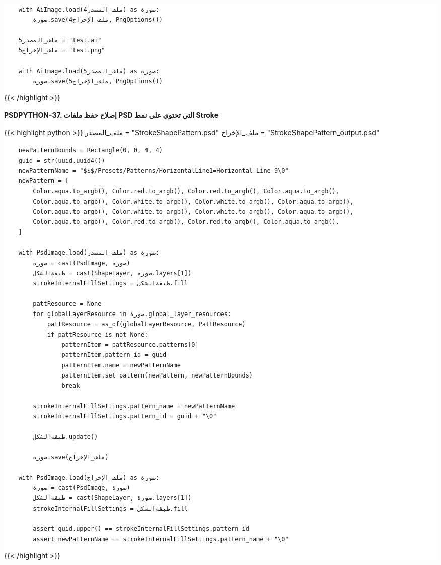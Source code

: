         with AiImage.load(ملف_المصدر4) as صورة:
            صورة.save(ملف_الإخراج4, PngOptions())

        ملف_المصدر5 = "test.ai"
        ملف_الإخراج5 = "test.png"

        with AiImage.load(ملف_المصدر5) as صورة:
            صورة.save(ملف_الإخراج5, PngOptions())
{{< /highlight >}}

**PSDPYTHON-37. إصلاح حفظ ملفات PSD التي تحتوي على نمط Stroke**

{{< highlight python >}}
        ملف_المصدر = "StrokeShapePattern.psd"
        ملف_الإخراج = "StrokeShapePattern_output.psd"

        newPatternBounds = Rectangle(0, 0, 4, 4)
        guid = str(uuid.uuid4())
        newPatternName = "$$$/Presets/Patterns/HorizontalLine1=Horizontal Line 9\0"
        newPattern = [
            Color.aqua.to_argb(), Color.red.to_argb(), Color.red.to_argb(), Color.aqua.to_argb(),
            Color.aqua.to_argb(), Color.white.to_argb(), Color.white.to_argb(), Color.aqua.to_argb(),
            Color.aqua.to_argb(), Color.white.to_argb(), Color.white.to_argb(), Color.aqua.to_argb(),
            Color.aqua.to_argb(), Color.red.to_argb(), Color.red.to_argb(), Color.aqua.to_argb(),
        ]

        with PsdImage.load(ملف_المصدر) as صورة:
            صورة = cast(PsdImage, صورة)
            طبقةالشكل = cast(ShapeLayer, صورة.layers[1])
            strokeInternalFillSettings = طبقةالشكل.fill

            pattResource = None
            for globalLayerResource in صورة.global_layer_resources:
                pattResource = as_of(globalLayerResource, PattResource)
                if pattResource is not None:
                    patternItem = pattResource.patterns[0]  
                    patternItem.pattern_id = guid
                    patternItem.name = newPatternName
                    patternItem.set_pattern(newPattern, newPatternBounds)
                    break

            strokeInternalFillSettings.pattern_name = newPatternName
            strokeInternalFillSettings.pattern_id = guid + "\0"

            طبقةالشكل.update()

            صورة.save(ملف_الإخراج)

        with PsdImage.load(ملف_الإخراج) as صورة:
            صورة = cast(PsdImage, صورة)
            طبقةالشكل = cast(ShapeLayer, صورة.layers[1])
            strokeInternalFillSettings = طبقةالشكل.fill

            assert guid.upper() == strokeInternalFillSettings.pattern_id
            assert newPatternName == strokeInternalFillSettings.pattern_name + "\0"
			
{{< /highlight >}}
